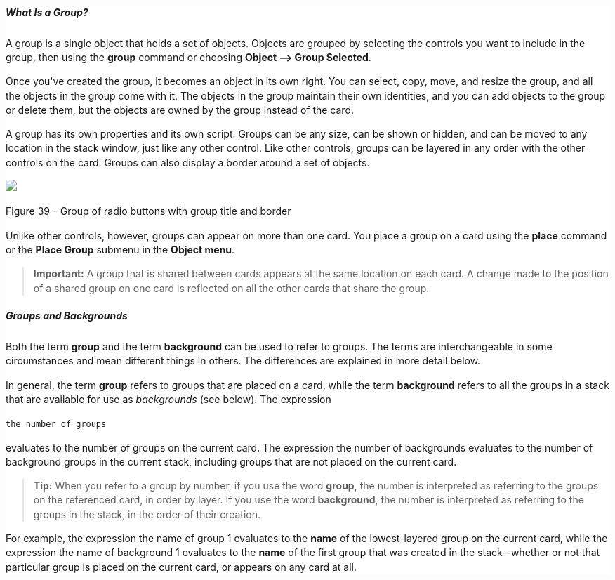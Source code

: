 ##### What Is a Group?

A group is a single object that holds a set of objects. Objects are
grouped by selecting the controls you want to include in the group, then
using the **group** command or choosing **Object –\> Group Selected**.

Once you've created the group, it becomes an object in its own right.
You can select, copy, move, and resize the group, and all the objects in
the group come with it. The objects in the group maintain their own
identities, and you can add objects to the group or delete them, but the
objects are owned by the group instead of the card.

A group has its own properties and its own script. Groups can be any
size, can be shown or hidden, and can be moved to any location in the
stack window, just like any other control. Like other controls, groups
can be layered in any order with the other controls on the card. Groups
can also display a border around a set of objects.

![](images/image80.png)

Figure 39 – Group of radio buttons with group title and border

Unlike other controls, however, groups can appear on more than one card.
You place a group on a card using the **place** command or the 
**Place Group** submenu in the **Object menu**.

> **Important:** A group that is shared between cards appears at the
> same location on each card. A change made to the position of a shared
> group on one card is reflected on all the other cards that share the
> group.

##### Groups and Backgrounds

Both the term **group** and the term **background** can be used to refer
to groups. The terms are interchangeable in some circumstances and mean
different things in others. The differences are explained in more detail
below.

In general, the term **group** refers to groups that are placed on a
card, while the term **background** refers to all the groups in a stack
that are available for use as *backgrounds* (see below). The expression

	the number of groups 

evaluates to the number of groups on the current card. The expression
the number of backgrounds evaluates to the number of background groups
in the current stack, including groups that are not placed on the
current card.

> **Tip:** When you refer to a group by number, if you use the word
> **group**, the number is interpreted as referring to the groups on the
> referenced card, in order by layer. If you use the word
> **background**, the number is interpreted as referring to the groups
> in the stack, in the order of their creation.

For example, the expression the name of group 1 evaluates to the
**name** of the lowest-layered group on the current card, while the
expression the name of background 1 evaluates to the **name** of the
first group that was created in the stack--whether or not that
particular group is placed on the current card, or appears on any card
at all.
